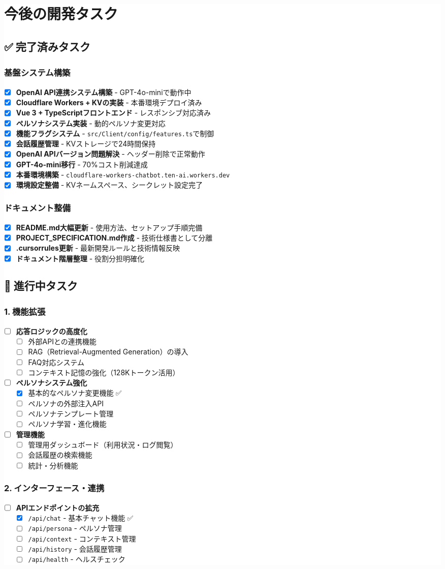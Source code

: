 # 今後の開発タスク

## ✅ 完了済みタスク

### 基盤システム構築
- [x] **OpenAI API連携システム構築** - GPT-4o-miniで動作中
- [x] **Cloudflare Workers + KVの実装** - 本番環境デプロイ済み
- [x] **Vue 3 + TypeScriptフロントエンド** - レスポンシブ対応済み
- [x] **ペルソナシステム実装** - 動的ペルソナ変更対応
- [x] **機能フラグシステム** - `src/Client/config/features.ts`で制御
- [x] **会話履歴管理** - KVストレージで24時間保持
- [x] **OpenAI APIバージョン問題解決** - ヘッダー削除で正常動作
- [x] **GPT-4o-mini移行** - 70%コスト削減達成
- [x] **本番環境構築** - `cloudflare-workers-chatbot.ten-ai.workers.dev`
- [x] **環境設定整備** - KVネームスペース、シークレット設定完了

### ドキュメント整備
- [x] **README.md大幅更新** - 使用方法、セットアップ手順完備
- [x] **PROJECT_SPECIFICATION.md作成** - 技術仕様書として分離
- [x] **.cursorrules更新** - 最新開発ルールと技術情報反映
- [x] **ドキュメント階層整理** - 役割分担明確化

## 🚧 進行中タスク

### 1. 機能拡張
- [ ] **応答ロジックの高度化**
  - [ ] 外部APIとの連携機能
  - [ ] RAG（Retrieval-Augmented Generation）の導入
  - [ ] FAQ対応システム
  - [ ] コンテキスト記憶の強化（128Kトークン活用）

- [ ] **ペルソナシステム強化**
  - [x] 基本的なペルソナ変更機能 ✅
  - [ ] ペルソナの外部注入API
  - [ ] ペルソナテンプレート管理
  - [ ] ペルソナ学習・進化機能

- [ ] **管理機能**
  - [ ] 管理用ダッシュボード（利用状況・ログ閲覧）
  - [ ] 会話履歴の検索機能
  - [ ] 統計・分析機能

### 2. インターフェース・連携
- [ ] **APIエンドポイントの拡充**
  - [x] `/api/chat` - 基本チャット機能 ✅
  - [ ] `/api/persona` - ペルソナ管理
  - [ ] `/api/context` - コンテキスト管理
  - [ ] `/api/history` - 会話履歴管理
  - [ ] `/api/health` - ヘルスチェック
